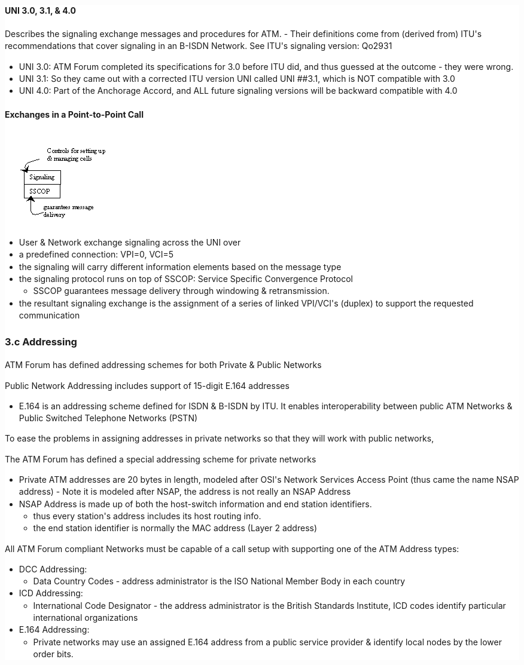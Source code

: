 #### UNI 3.0, 3.1, & 4.0

Describes the signaling exchange messages and procedures for ATM. - Their definitions come from (derived from) ITU's recommendations that cover signaling in an B-ISDN Network. See ITU's signaling version: Qo2931

  - UNI 3.0: ATM Forum completed its specifications for 3.0 before ITU did, and thus guessed at the outcome - they were wrong.
  - UNI 3.1: So they came out with a corrected ITU version UNI called UNI ##3.1, which is NOT compatible with 3.0
  - UNI 4.0: Part of the Anchorage Accord, and ALL future signaling versions will be backward compatible with 4.0

#### Exchanges in a Point-to-Point Call

<img src="img/atm25.gif" alt="">

- User & Network exchange signaling across the UNI over
- a predefined connection: VPI=0, VCI=5
- the signaling will carry different information elements based on the message type
- the signaling protocol runs on top of SSCOP: Service Specific Convergence Protocol
    - SSCOP guarantees message delivery through windowing & retransmission.
- the resultant signaling exchange is the assignment of a series of linked VPI/VCI's (duplex) to support the requested communication

### 3.c Addressing
ATM Forum has defined addressing schemes for both Private & Public Networks

Public Network Addressing includes support of 15-digit E.164 addresses
- E.164 is an addressing scheme defined for ISDN & B-ISDN by ITU. It enables interoperability between public ATM Networks & Public Switched Telephone Networks (PSTN)

To ease the problems in assigning addresses in private networks so that they will work with public networks,

The ATM Forum has defined a special addressing scheme for private networks
- Private ATM addresses are 20 bytes in length, modeled after OSI's Network Services Access Point (thus came the name NSAP address) - Note it is modeled after NSAP, the address is not really an NSAP Address
- NSAP Address is made up of both the host-switch information and end station identifiers.
    - thus every station's address includes its host routing info.
    - the end station identifier is normally the MAC address (Layer 2 address)

All ATM Forum compliant Networks must be capable of a call setup with supporting one of the ATM Address types:
- DCC Addressing:
    - Data Country Codes - address administrator is the ISO National Member Body in each country
- ICD Addressing:   
    - International Code Designator - the address administrator is the British Standards Institute, ICD codes identify particular international organizations
- E.164 Addressing:
    - Private networks may use an assigned E.164 address from a public service provider & identify local nodes by the lower order bits.
